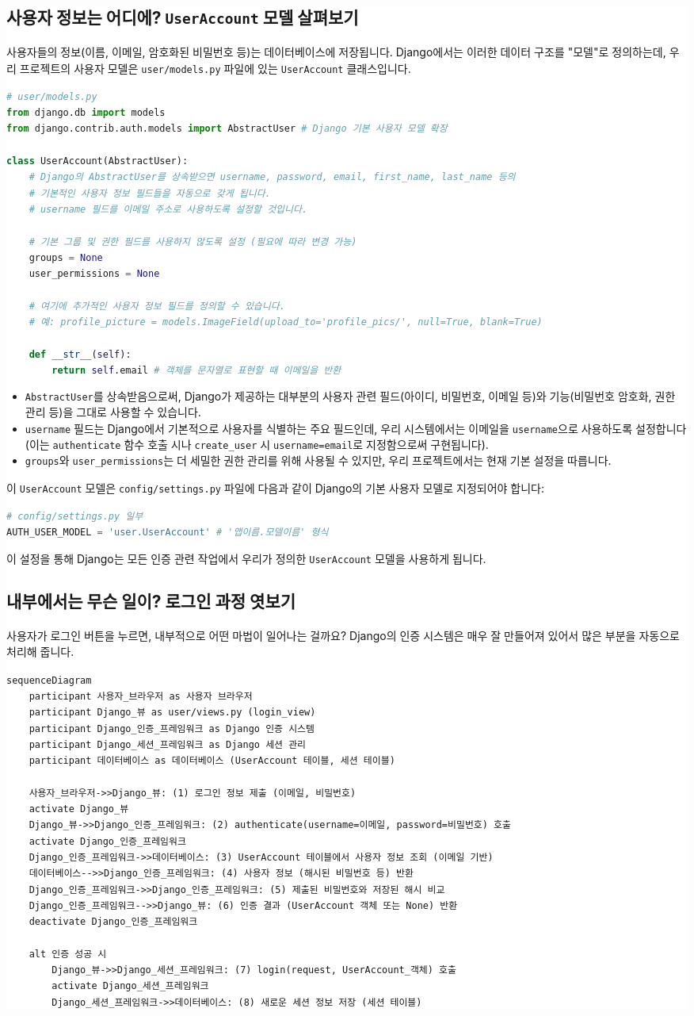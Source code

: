 ## 사용자 정보는 어디에? `UserAccount` 모델 살펴보기

사용자들의 정보(이름, 이메일, 암호화된 비밀번호 등)는 데이터베이스에 저장됩니다. Django에서는 이러한 데이터 구조를 "모델"로 정의하는데, 우리 프로젝트의 사용자 모델은 `user/models.py` 파일에 있는 `UserAccount` 클래스입니다.

```python
# user/models.py
from django.db import models
from django.contrib.auth.models import AbstractUser # Django 기본 사용자 모델 확장

class UserAccount(AbstractUser):
    # Django의 AbstractUser를 상속받으면 username, password, email, first_name, last_name 등의
    # 기본적인 사용자 정보 필드들을 자동으로 갖게 됩니다.
    # username 필드를 이메일 주소로 사용하도록 설정할 것입니다.
    
    # 기본 그룹 및 권한 필드를 사용하지 않도록 설정 (필요에 따라 변경 가능)
    groups = None 
    user_permissions = None
    
    # 여기에 추가적인 사용자 정보 필드를 정의할 수 있습니다.
    # 예: profile_picture = models.ImageField(upload_to='profile_pics/', null=True, blank=True)

    def __str__(self):
        return self.email # 객체를 문자열로 표현할 때 이메일을 반환
```
*   `AbstractUser`를 상속받음으로써, Django가 제공하는 대부분의 사용자 관련 필드(아이디, 비밀번호, 이메일 등)와 기능(비밀번호 암호화, 권한 관리 등)을 그대로 사용할 수 있습니다.
*   `username` 필드는 Django에서 기본적으로 사용자를 식별하는 주요 필드인데, 우리 시스템에서는 이메일을 `username`으로 사용하도록 설정합니다 (이는 `authenticate` 함수 호출 시나 `create_user` 시 `username=email`로 지정함으로써 구현됩니다).
*   `groups`와 `user_permissions`는 더 세밀한 권한 관리를 위해 사용될 수 있지만, 우리 프로젝트에서는 현재 기본 설정을 따릅니다.

이 `UserAccount` 모델은 `config/settings.py` 파일에 다음과 같이 Django의 기본 사용자 모델로 지정되어야 합니다:

```python
# config/settings.py 일부
AUTH_USER_MODEL = 'user.UserAccount' # '앱이름.모델이름' 형식
```
이 설정을 통해 Django는 모든 인증 관련 작업에서 우리가 정의한 `UserAccount` 모델을 사용하게 됩니다.

## 내부에서는 무슨 일이? 로그인 과정 엿보기

사용자가 로그인 버튼을 누르면, 내부적으로 어떤 마법이 일어나는 걸까요? Django의 인증 시스템은 매우 잘 만들어져 있어서 많은 부분을 자동으로 처리해 줍니다.

```mermaid
sequenceDiagram
    participant 사용자_브라우저 as 사용자 브라우저
    participant Django_뷰 as user/views.py (login_view)
    participant Django_인증_프레임워크 as Django 인증 시스템
    participant Django_세션_프레임워크 as Django 세션 관리
    participant 데이터베이스 as 데이터베이스 (UserAccount 테이블, 세션 테이블)

    사용자_브라우저->>Django_뷰: (1) 로그인 정보 제출 (이메일, 비밀번호)
    activate Django_뷰
    Django_뷰->>Django_인증_프레임워크: (2) authenticate(username=이메일, password=비밀번호) 호출
    activate Django_인증_프레임워크
    Django_인증_프레임워크->>데이터베이스: (3) UserAccount 테이블에서 사용자 정보 조회 (이메일 기반)
    데이터베이스-->>Django_인증_프레임워크: (4) 사용자 정보 (해시된 비밀번호 등) 반환
    Django_인증_프레임워크->>Django_인증_프레임워크: (5) 제출된 비밀번호와 저장된 해시 비교
    Django_인증_프레임워크-->>Django_뷰: (6) 인증 결과 (UserAccount 객체 또는 None) 반환
    deactivate Django_인증_프레임워크
    
    alt 인증 성공 시
        Django_뷰->>Django_세션_프레임워크: (7) login(request, UserAccount_객체) 호출
        activate Django_세션_프레임워크
        Django_세션_프레임워크->>데이터베이스: (8) 새로운 세션 정보 저장 (세션 테이블)
```